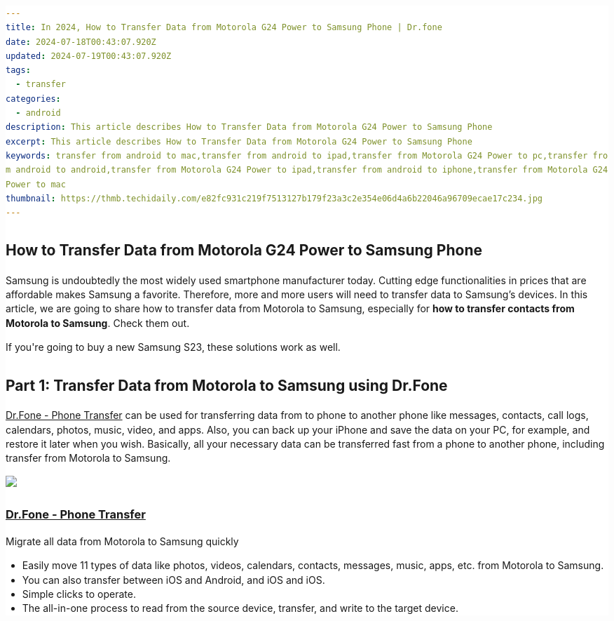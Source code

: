 ```yaml
---
title: In 2024, How to Transfer Data from Motorola G24 Power to Samsung Phone | Dr.fone
date: 2024-07-18T00:43:07.920Z
updated: 2024-07-19T00:43:07.920Z
tags: 
  - transfer
categories:
  - android
description: This article describes How to Transfer Data from Motorola G24 Power to Samsung Phone
excerpt: This article describes How to Transfer Data from Motorola G24 Power to Samsung Phone
keywords: transfer from android to mac,transfer from android to ipad,transfer from Motorola G24 Power to pc,transfer from android to android,transfer from Motorola G24 Power to ipad,transfer from android to iphone,transfer from Motorola G24 Power to mac
thumbnail: https://thmb.techidaily.com/e82fc931c219f7513127b179f23a3c2e354e06d4a6b22046a96709ecae17c234.jpg
---
```


## How to Transfer Data from Motorola G24 Power to Samsung Phone

Samsung is undoubtedly the most widely used smartphone manufacturer today. Cutting edge functionalities in prices that are affordable makes Samsung a favorite. Therefore, more and more users will need to transfer data to Samsung’s devices. In this article, we are going to share how to transfer data from Motorola to Samsung, especially for **how to transfer contacts from Motorola to Samsung**. Check them out.

If you're going to buy a new Samsung S23, these solutions work as well.

## Part 1: Transfer Data from Motorola to Samsung using Dr.Fone

[Dr.Fone - Phone Transfer](https://tools.techidaily.com/wondershare/drfone/phone-switch/) can be used for transferring data from to phone to another phone like messages, contacts, call logs, calendars, photos, music, video, and apps. Also, you can back up your iPhone and save the data on your PC, for example, and restore it later when you wish. Basically, all your necessary data can be transferred fast from a phone to another phone, including transfer from Motorola to Samsung.




<a href="https://shop.copernic.com/order/checkout.php?PRODS=41033101&QTY=1&AFFILIATE=108875&CART=1"><img src="https://secure.2checkout.com/images/merchant/8d30aa96e72440759f74bd2306c1fa3d/Copernic-2023-Affiliate-728x90-Elite.png" border="0"></a>

### [Dr.Fone - Phone Transfer](https://tools.techidaily.com/wondershare/drfone/phone-switch/ "Phone to Phone Transfer")

Migrate all data from Motorola to Samsung quickly

- Easily move 11 types of data like photos, videos, calendars, contacts, messages, music, apps, etc. from Motorola to Samsung.
- You can also transfer between iOS and Android, and iOS and iOS.
- Simple clicks to operate.
- The all-in-one process to read from the source device, transfer, and write to the target device.
